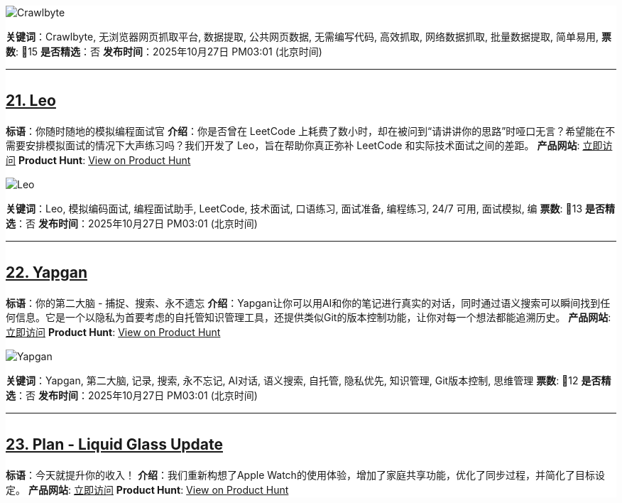 ![Crawlbyte](https://ph-files.imgix.net/b53b05ea-96fc-4633-b247-319123a00f5d.png?auto=format)

**关键词**：Crawlbyte, 无浏览器网页抓取平台, 数据提取, 公共网页数据, 无需编写代码, 高效抓取, 网络数据抓取, 批量数据提取, 简单易用,
**票数**: 🔺15
**是否精选**：否
**发布时间**：2025年10月27日 PM03:01 (北京时间)

---

## [21. Leo](https://www.producthunt.com/products/leo-6?utm_campaign=producthunt-api&utm_medium=api-v2&utm_source=Application%3A+decohack+%28ID%3A+172745%29)
**标语**：你随时随地的模拟编程面试官
**介绍**：你是否曾在 LeetCode 上耗费了数小时，却在被问到“请讲讲你的思路”时哑口无言？希望能在不需要安排模拟面试的情况下大声练习吗？我们开发了 Leo，旨在帮助你真正弥补 LeetCode 和实际技术面试之间的差距。
**产品网站**: [立即访问](https://www.producthunt.com/r/6VKAXRULB45JJQ?utm_campaign=producthunt-api&utm_medium=api-v2&utm_source=Application%3A+decohack+%28ID%3A+172745%29)
**Product Hunt**: [View on Product Hunt](https://www.producthunt.com/products/leo-6?utm_campaign=producthunt-api&utm_medium=api-v2&utm_source=Application%3A+decohack+%28ID%3A+172745%29)

![Leo](https://ph-files.imgix.net/a020364f-5ee1-4cea-ba6a-0a98fafd6423.jpeg?auto=format)

**关键词**：Leo, 模拟编码面试, 编程面试助手, LeetCode, 技术面试, 口语练习, 面试准备, 编程练习, 24/7 可用, 面试模拟, 编
**票数**: 🔺13
**是否精选**：否
**发布时间**：2025年10月27日 PM03:01 (北京时间)

---

## [22. Yapgan](https://www.producthunt.com/products/yapgan?utm_campaign=producthunt-api&utm_medium=api-v2&utm_source=Application%3A+decohack+%28ID%3A+172745%29)
**标语**：你的第二大脑 - 捕捉、搜索、永不遗忘
**介绍**：Yapgan让你可以用AI和你的笔记进行真实的对话，同时通过语义搜索可以瞬间找到任何信息。它是一个以隐私为首要考虑的自托管知识管理工具，还提供类似Git的版本控制功能，让你对每一个想法都能追溯历史。
**产品网站**: [立即访问](https://www.producthunt.com/r/RO4YTUJ4VP4LOW?utm_campaign=producthunt-api&utm_medium=api-v2&utm_source=Application%3A+decohack+%28ID%3A+172745%29)
**Product Hunt**: [View on Product Hunt](https://www.producthunt.com/products/yapgan?utm_campaign=producthunt-api&utm_medium=api-v2&utm_source=Application%3A+decohack+%28ID%3A+172745%29)

![Yapgan](https://ph-files.imgix.net/483484c1-cbc2-4045-b775-01583a313cf2.png?auto=format)

**关键词**：Yapgan, 第二大脑, 记录, 搜索, 永不忘记, AI对话, 语义搜索, 自托管, 隐私优先, 知识管理, Git版本控制, 思维管理
**票数**: 🔺12
**是否精选**：否
**发布时间**：2025年10月27日 PM03:01 (北京时间)

---

## [23. Plan - Liquid Glass Update](https://www.producthunt.com/products/plan-3?utm_campaign=producthunt-api&utm_medium=api-v2&utm_source=Application%3A+decohack+%28ID%3A+172745%29)
**标语**：今天就提升你的收入！
**介绍**：我们重新构想了Apple Watch的使用体验，增加了家庭共享功能，优化了同步过程，并简化了目标设定。
**产品网站**: [立即访问](https://www.producthunt.com/r/IJT7ALLWTSI7VV?utm_campaign=producthunt-api&utm_medium=api-v2&utm_source=Application%3A+decohack+%28ID%3A+172745%29)
**Product Hunt**: [View on Product Hunt](https://www.producthunt.com/products/plan-3?utm_campaign=producthunt-api&utm_medium=api-v2&utm_source=Application%3A+decohack+%28ID%3A+172745%29)
